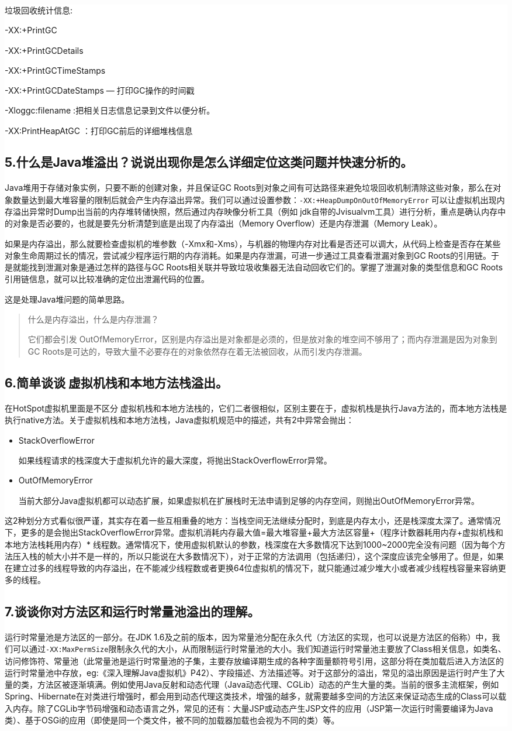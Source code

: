 垃圾回收统计信息:

-XX:+PrintGC

-XX:+PrintGCDetails  

-XX:+PrintGCTimeStamps  

-XX:+PrintGCDateStamps — 打印GC操作的时间戳 

-Xloggc:filename :把相关日志信息记录到文件以便分析。

-XX:PrintHeapAtGC ：打印GC前后的详细堆栈信息 

## 5.什么是Java堆溢出？说说出现你是怎么详细定位这类问题并快速分析的。

Java堆用于存储对象实例，只要不断的创建对象，并且保证GC Roots到对象之间有可达路径来避免垃圾回收机制清除这些对象，那么在对象数量达到最大堆容量的限制后就会产生内存溢出异常。我们可以通过设置参数：`-XX:+HeapDumpOnOutOfMemoryError` 可以让虚拟机出现内存溢出异常时Dump出当前的内存堆转储快照，然后通过内存映像分析工具（例如 jdk自带的Jvisualvm工具）进行分析，重点是确认内存中的对象是否必要的，也就是要先分析清楚到底是出现了内存溢出（Memory Overflow）还是内存泄漏（Memory Leak）。

如果是内存溢出，那么就要检查虚拟机的堆参数（-Xmx和-Xms），与机器的物理内存对比看是否还可以调大，从代码上检查是否存在某些对象生命周期过长的情况，尝试减少程序运行期的内存消耗。如果是内存泄漏，可进一步通过工具查看泄漏对象到GC Roots的引用链。于是就能找到泄漏对象是通过怎样的路径与GC Roots相关联并导致垃圾收集器无法自动回收它们的。掌握了泄漏对象的类型信息和GC Roots引用链信息，就可以比较准确的定位出泄漏代码的位置。

这是处理Java堆问题的简单思路。

> 什么是内存溢出，什么是内存泄漏？
>
> 它们都会引发 OutOfMemoryError，区别是内存溢出是对象都是必须的，但是放对象的堆空间不够用了；而内存泄漏是因为对象到GC Roots是可达的，导致大量不必要存在的对象依然存在着无法被回收，从而引发内存泄漏。

## 6.简单谈谈 虚拟机栈和本地方法栈溢出。

在HotSpot虚拟机里面是不区分 虚拟机栈和本地方法栈的，它们二者很相似，区别主要在于，虚拟机栈是执行Java方法的，而本地方法栈是执行native方法。关于虚拟机栈和本地方法栈，Java虚拟机规范中的描述，共有2中异常会抛出：

* StackOverflowError

  如果线程请求的栈深度大于虚拟机允许的最大深度，将抛出StackOverflowError异常。

* OutOfMemoryError

  当前大部分Java虚拟机都可以动态扩展，如果虚拟机在扩展栈时无法申请到足够的内存空间，则抛出OutOfMemoryError异常。

这2种划分方式看似很严谨，其实存在着一些互相重叠的地方：当栈空间无法继续分配时，到底是内存太小，还是栈深度太深了。通常情况下，更多的是会抛出StackOverflowError异常。虚拟机消耗内存最大值=最大堆容量+最大方法区容量+（程序计数器耗用内存+虚拟机栈和本地方法栈耗用内存）* 线程数。通常情况下，使用虚拟机默认的参数，栈深度在大多数情况下达到1000~2000完全没有问题（因为每个方法压入栈的帧大小并不是一样的，所以只能说在大多数情况下），对于正常的方法调用（包括递归），这个深度应该完全够用了。但是，如果在建立过多的线程导致的内存溢出，在不能减少线程数或者更换64位虚拟机的情况下，就只能通过减少堆大小或者减少线程栈容量来容纳更多的线程。

## 7.谈谈你对方法区和运行时常量池溢出的理解。

运行时常量池是方法区的一部分。在JDK 1.6及之前的版本，因为常量池分配在永久代（方法区的实现，也可以说是方法区的俗称）中，我们可以通过`-XX:MaxPermSize`限制永久代的大小，从而限制运行时常量池的大小。我们知道运行时常量池主要放了Class相关信息，如类名、访问修饰符、常量池（此常量池是运行时常量池的子集，主要存放编译期生成的各种字面量额符号引用，这部分将在类加载后进入方法区的运行时常量池中存放，eg:《深入理解Java虚拟机》P42）、字段描述、方法描述等。对于这部分的溢出，常见的溢出原因是运行时产生了大量的类，方法区被逐渐填满。例如使用Java反射和动态代理（Java动态代理、CGLib）动态的产生大量的类。当前的很多主流框架，例如Spring、Hibernate在对类进行增强时，都会用到动态代理这类技术，增强的越多，就需要越多空间的方法区来保证动态生成的Class可以载入内存。除了CGLib字节码增强和动态语言之外，常见的还有：大量JSP或动态产生JSP文件的应用（JSP第一次运行时需要编译为Java类）、基于OSGi的应用（即使是同一个类文件，被不同的加载器加载也会视为不同的类）等。
